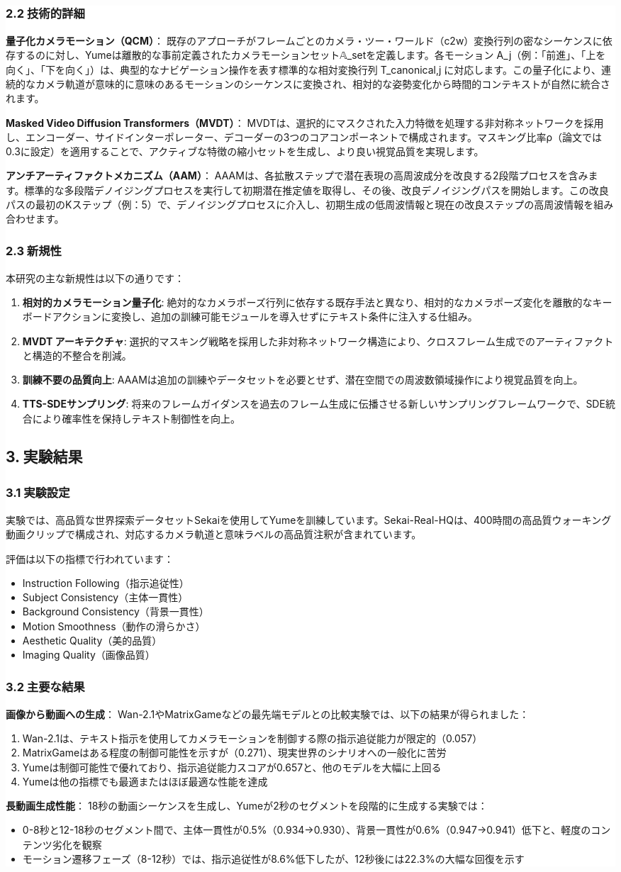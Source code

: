 ### 2.2 技術的詳細
**量子化カメラモーション（QCM）**：
既存のアプローチがフレームごとのカメラ・ツー・ワールド（c2w）変換行列の密なシーケンスに依存するのに対し、Yumeは離散的な事前定義されたカメラモーションセット𝔸_setを定義します。各モーション A_j（例：「前進」、「上を向く」、「下を向く」）は、典型的なナビゲーション操作を表す標準的な相対変換行列 T_canonical,j に対応します。この量子化により、連続的なカメラ軌道が意味的に意味のあるモーションのシーケンスに変換され、相対的な姿勢変化から時間的コンテキストが自然に統合されます。

**Masked Video Diffusion Transformers（MVDT）**：
MVDTは、選択的にマスクされた入力特徴を処理する非対称ネットワークを採用し、エンコーダー、サイドインターポレーター、デコーダーの3つのコアコンポーネントで構成されます。マスキング比率ρ（論文では0.3に設定）を適用することで、アクティブな特徴の縮小セットを生成し、より良い視覚品質を実現します。

**アンチアーティファクトメカニズム（AAM）**：
AAAMは、各拡散ステップで潜在表現の高周波成分を改良する2段階プロセスを含みます。標準的な多段階デノイジングプロセスを実行して初期潜在推定値を取得し、その後、改良デノイジングパスを開始します。この改良パスの最初のKステップ（例：5）で、デノイジングプロセスに介入し、初期生成の低周波情報と現在の改良ステップの高周波情報を組み合わせます。

### 2.3 新規性
本研究の主な新規性は以下の通りです：

1. **相対的カメラモーション量子化**: 絶対的なカメラポーズ行列に依存する既存手法と異なり、相対的なカメラポーズ変化を離散的なキーボードアクションに変換し、追加の訓練可能モジュールを導入せずにテキスト条件に注入する仕組み。

2. **MVDT アーキテクチャ**: 選択的マスキング戦略を採用した非対称ネットワーク構造により、クロスフレーム生成でのアーティファクトと構造的不整合を削減。

3. **訓練不要の品質向上**: AAAMは追加の訓練やデータセットを必要とせず、潜在空間での周波数領域操作により視覚品質を向上。

4. **TTS-SDEサンプリング**: 将来のフレームガイダンスを過去のフレーム生成に伝播させる新しいサンプリングフレームワークで、SDE統合により確率性を保持しテキスト制御性を向上。

## 3. 実験結果
### 3.1 実験設定
実験では、高品質な世界探索データセットSekaiを使用してYumeを訓練しています。Sekai-Real-HQは、400時間の高品質ウォーキング動画クリップで構成され、対応するカメラ軌道と意味ラベルの高品質注釈が含まれています。

評価は以下の指標で行われています：
- Instruction Following（指示追従性）
- Subject Consistency（主体一貫性）
- Background Consistency（背景一貫性）
- Motion Smoothness（動作の滑らかさ）
- Aesthetic Quality（美的品質）
- Imaging Quality（画像品質）

### 3.2 主要な結果
**画像から動画への生成**：
Wan-2.1やMatrixGameなどの最先端モデルとの比較実験では、以下の結果が得られました：

1. Wan-2.1は、テキスト指示を使用してカメラモーションを制御する際の指示追従能力が限定的（0.057）
2. MatrixGameはある程度の制御可能性を示すが（0.271）、現実世界のシナリオへの一般化に苦労
3. Yumeは制御可能性で優れており、指示追従能力スコアが0.657と、他のモデルを大幅に上回る
4. Yumeは他の指標でも最適またはほぼ最適な性能を達成

**長動画生成性能**：
18秒の動画シーケンスを生成し、Yumeが2秒のセグメントを段階的に生成する実験では：
- 0-8秒と12-18秒のセグメント間で、主体一貫性が0.5%（0.934→0.930）、背景一貫性が0.6%（0.947→0.941）低下と、軽度のコンテンツ劣化を観察
- モーション遷移フェーズ（8-12秒）では、指示追従性が8.6%低下したが、12秒後には22.3%の大幅な回復を示す

